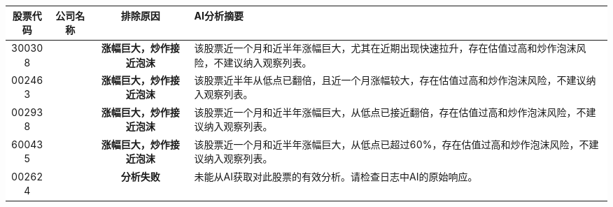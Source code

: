 | 股票代码 | 公司名称 | 排除原因 | AI分析摘要 |
|:---:|:---:|:---:|:---|
| 300308 |  | **涨幅巨大，炒作接近泡沫** | 该股票近一个月和近半年涨幅巨大，尤其在近期出现快速拉升，存在估值过高和炒作泡沫风险，不建议纳入观察列表。 |
| 002463 |  | **涨幅巨大，炒作接近泡沫** | 该股票近半年从低点已翻倍，且近一个月涨幅较大，存在估值过高和炒作泡沫风险，不建议纳入观察列表。 |
| 002938 |  | **涨幅巨大，炒作接近泡沫** | 该股票近一个月和近半年涨幅巨大，从低点已接近翻倍，存在估值过高和炒作泡沫风险，不建议纳入观察列表。 |
| 600435 |  | **涨幅巨大，炒作接近泡沫** | 该股票近一个月和近半年涨幅巨大，从低点已超过60%，存在估值过高和炒作泡沫风险，不建议纳入观察列表。 |
| 002624 |  | **分析失败** | 未能从AI获取对此股票的有效分析。请检查日志中AI的原始响应。 |
